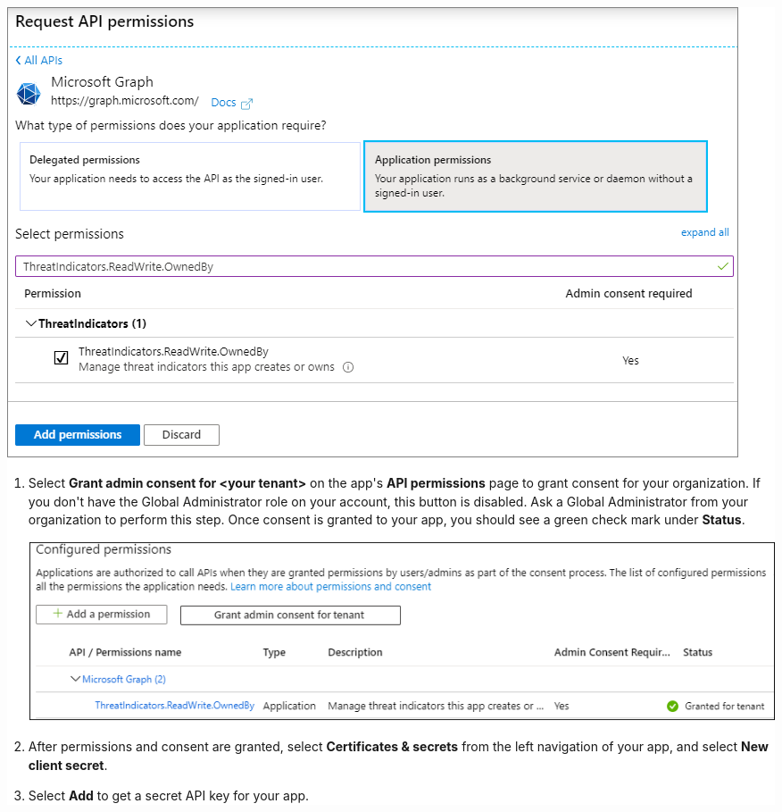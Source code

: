    ![App permissions](media/sentinel-threat-intelligence/app-permissions.png)

1. Select **Grant admin consent for \<your tenant>** on the app's **API permissions** page to grant consent for your organization. If you don't have the Global Administrator role on your account, this button is disabled. Ask a Global Administrator from your organization to perform this step. Once consent is granted to your app, you should see a green check mark under **Status**.

   ![Grant app consent](media/sentinel-threat-intelligence/app-consent.png)

1. After permissions and consent are granted, select **Certificates & secrets** from the left navigation of your app, and select **New client secret**.
1. Select **Add** to get a secret API key for your app.
